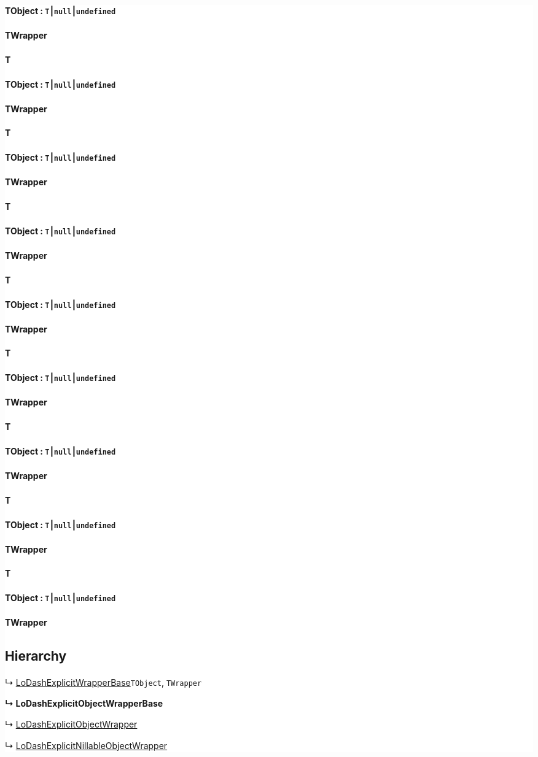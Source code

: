 #### TObject :  `T`⎮`null`⎮`undefined`
#### TWrapper 
#### T 
#### TObject :  `T`⎮`null`⎮`undefined`
#### TWrapper 
#### T 
#### TObject :  `T`⎮`null`⎮`undefined`
#### TWrapper 
#### T 
#### TObject :  `T`⎮`null`⎮`undefined`
#### TWrapper 
#### T 
#### TObject :  `T`⎮`null`⎮`undefined`
#### TWrapper 
#### T 
#### TObject :  `T`⎮`null`⎮`undefined`
#### TWrapper 
#### T 
#### TObject :  `T`⎮`null`⎮`undefined`
#### TWrapper 
#### T 
#### TObject :  `T`⎮`null`⎮`undefined`
#### TWrapper 
#### T 
#### TObject :  `T`⎮`null`⎮`undefined`
#### TWrapper 
## Hierarchy


↳  [LoDashExplicitWrapperBase](_node_modules__types_lodash_index_d_._.lodashexplicitwrapperbase.md)`TObject`, `TWrapper`

**↳ LoDashExplicitObjectWrapperBase**

↳  [LoDashExplicitObjectWrapper](_node_modules__types_lodash_index_d_._.lodashexplicitobjectwrapper.md)




↳  [LoDashExplicitNillableObjectWrapper](_node_modules__types_lodash_index_d_._.lodashexplicitnillableobjectwrapper.md)

